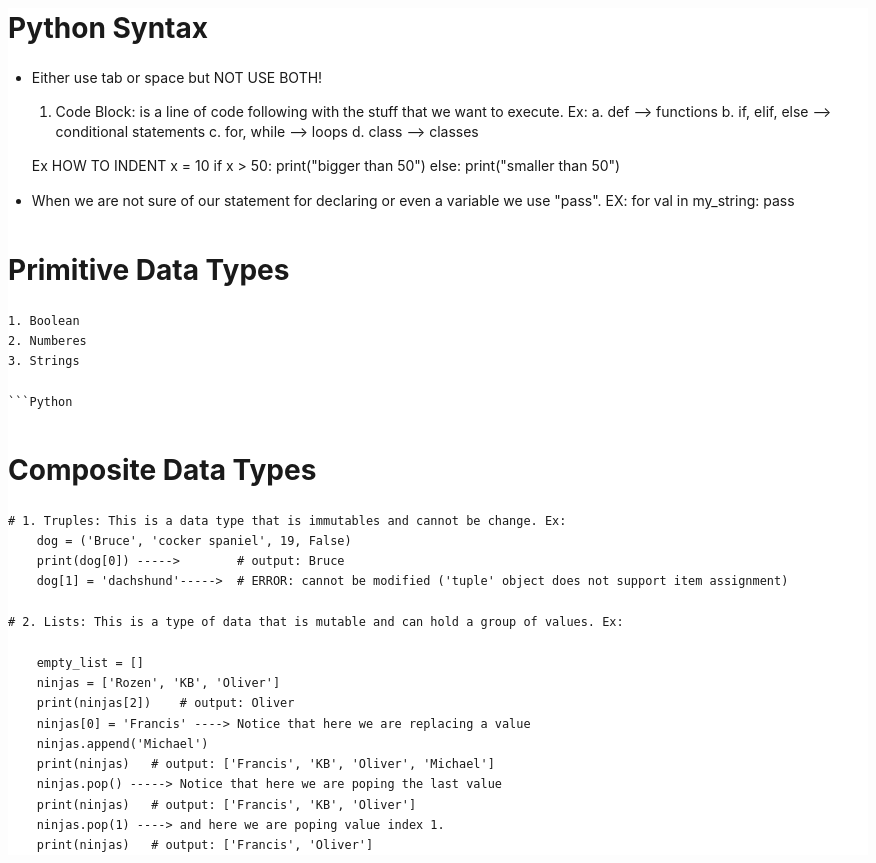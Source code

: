 # Python Syntax 
- Either use tab or space but NOT USE BOTH!
    1. Code Block: is a line of code following with the stuff that we want to execute. Ex:
        a. def --> functions
        b. if, elif, else --> conditional statements 
        c. for, while --> loops
        d. class --> classes

    Ex HOW TO INDENT 
        x = 10
    if x > 50:
    	print("bigger than 50")
    else:
    	print("smaller than 50")

- When we are not sure of our statement for declaring or even a variable we use "pass". EX:
    for val in my_string:
    pass

# Primitive Data Types 

    1. Boolean 
    2. Numberes
    3. Strings 

    ```Python

# Composite Data Types 

    # 1. Truples: This is a data type that is immutables and cannot be change. Ex: 
        dog = ('Bruce', 'cocker spaniel', 19, False)
        print(dog[0]) ----->		# output: Bruce
        dog[1] = 'dachshund'----->	# ERROR: cannot be modified ('tuple' object does not support item assignment)

    # 2. Lists: This is a type of data that is mutable and can hold a group of values. Ex:

        empty_list = []
        ninjas = ['Rozen', 'KB', 'Oliver']
        print(ninjas[2]) 	# output: Oliver
        ninjas[0] = 'Francis' ----> Notice that here we are replacing a value 
        ninjas.append('Michael')
        print(ninjas)	# output: ['Francis', 'KB', 'Oliver', 'Michael']
        ninjas.pop() -----> Notice that here we are poping the last value 
        print(ninjas)	# output: ['Francis', 'KB', 'Oliver']
        ninjas.pop(1) ----> and here we are poping value index 1.
        print(ninjas)	# output: ['Francis', 'Oliver']
